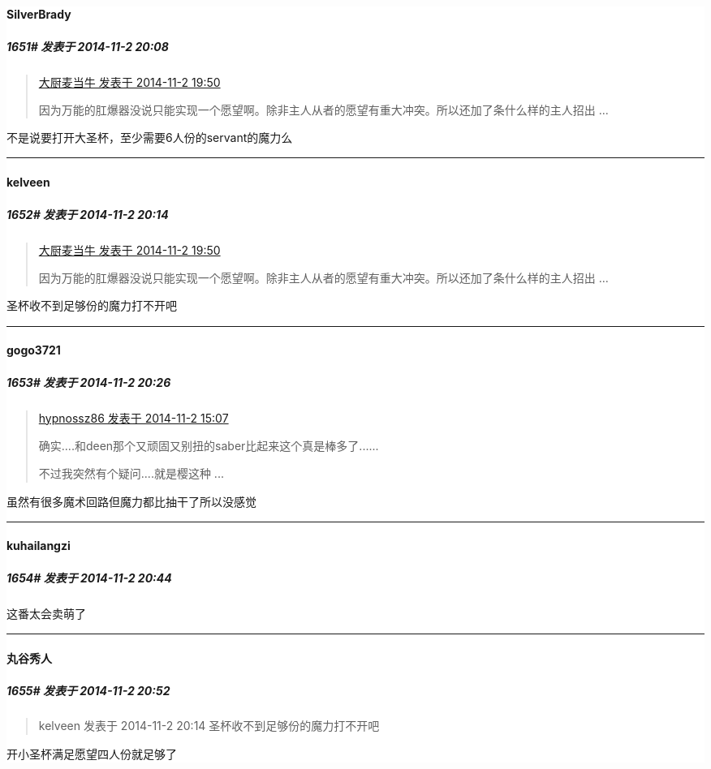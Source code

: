 ####  SilverBrady  
##### 1651#       发表于 2014-11-2 20:08


<blockquote><a href="httphttps://bbs.saraba1st.com/2b/forum.php?mod=redirect&amp;goto=findpost&amp;pid=27105225&amp;ptid=1062472" target="_blank">大厨麦当牛 发表于 2014-11-2 19:50</a>

因为万能的肛爆器没说只能实现一个愿望啊。除非主人从者的愿望有重大冲突。所以还加了条什么样的主人招出 ...</blockquote>
不是说要打开大圣杯，至少需要6人份的servant的魔力么


-----

####  kelveen  
##### 1652#       发表于 2014-11-2 20:14


<blockquote><a href="httphttps://bbs.saraba1st.com/2b/forum.php?mod=redirect&amp;goto=findpost&amp;pid=27105225&amp;ptid=1062472" target="_blank">大厨麦当牛 发表于 2014-11-2 19:50</a>

因为万能的肛爆器没说只能实现一个愿望啊。除非主人从者的愿望有重大冲突。所以还加了条什么样的主人招出 ...</blockquote>
圣杯收不到足够份的魔力打不开吧


-----

####  gogo3721  
##### 1653#       发表于 2014-11-2 20:26


<blockquote><a href="httphttps://bbs.saraba1st.com/2b/forum.php?mod=redirect&amp;goto=findpost&amp;pid=27103120&amp;ptid=1062472" target="_blank">hypnossz86 发表于 2014-11-2 15:07</a>

确实....和deen那个又顽固又别扭的saber比起来这个真是棒多了......


不过我突然有个疑问....就是樱这种 ...</blockquote>
虽然有很多魔术回路但魔力都比抽干了所以没感觉


-----

####  kuhailangzi  
##### 1654#       发表于 2014-11-2 20:44


这番太会卖萌了


-----

####  丸谷秀人  
##### 1655#       发表于 2014-11-2 20:52


<blockquote>kelveen 发表于 2014-11-2 20:14
圣杯收不到足够份的魔力打不开吧</blockquote>
开小圣杯满足愿望四人份就足够了
